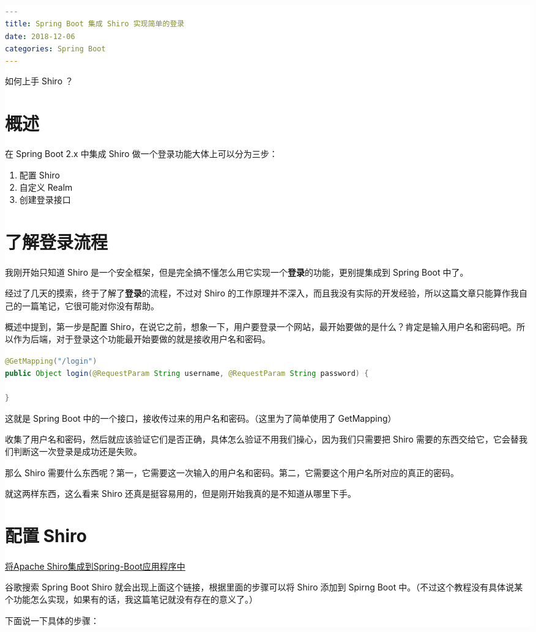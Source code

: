 ```yaml
---
title: Spring Boot 集成 Shiro 实现简单的登录
date: 2018-12-06
categories: Spring Boot
---
```


如何上手 Shiro ？



# 概述

在 Spring Boot 2.x 中集成 Shiro 做一个登录功能大体上可以分为三步：

1. 配置 Shiro
2. 自定义 Realm
3. 创建登录接口



# 了解登录流程

我刚开始只知道 Shiro 是一个安全框架，但是完全搞不懂怎么用它实现一个**登录**的功能，更别提集成到 Spring Boot 中了。

经过了几天的摸索，终于了解了**登录**的流程，不过对 Shiro 的工作原理并不深入，而且我没有实际的开发经验，所以这篇文章只能算作我自己的一篇笔记，它很可能对你没有帮助。

概述中提到，第一步是配置 Shiro，在说它之前，想象一下，用户要登录一个网站，最开始要做的是什么？肯定是输入用户名和密码吧。所以作为后端，对于登录这个功能最开始要做的就是接收用户名和密码。

```java
@GetMapping("/login")
public Object login(@RequestParam String username, @RequestParam String password) {

}
```

这就是 Spring Boot 中的一个接口，接收传过来的用户名和密码。（这里为了简单使用了 GetMapping）

收集了用户名和密码，然后就应该验证它们是否正确，具体怎么验证不用我们操心，因为我们只需要把 Shiro 需要的东西交给它，它会替我们判断这一次登录是成功还是失败。

那么 Shiro 需要什么东西呢？第一，它需要这一次输入的用户名和密码。第二，它需要这个用户名所对应的真正的密码。

就这两样东西，这么看来 Shiro 还真是挺容易用的，但是刚开始我真的是不知道从哪里下手。



# 配置 Shiro

[将Apache Shiro集成到Spring-Boot应用程序中](https://shiro.apache.org/spring-boot.html)

谷歌搜索 Spring Boot Shiro 就会出现上面这个链接，根据里面的步骤可以将 Shiro 添加到 Spirng Boot 中。（不过这个教程没有具体说某个功能怎么实现，如果有的话，我这篇笔记就没有存在的意义了。）

下面说一下具体的步骤：



